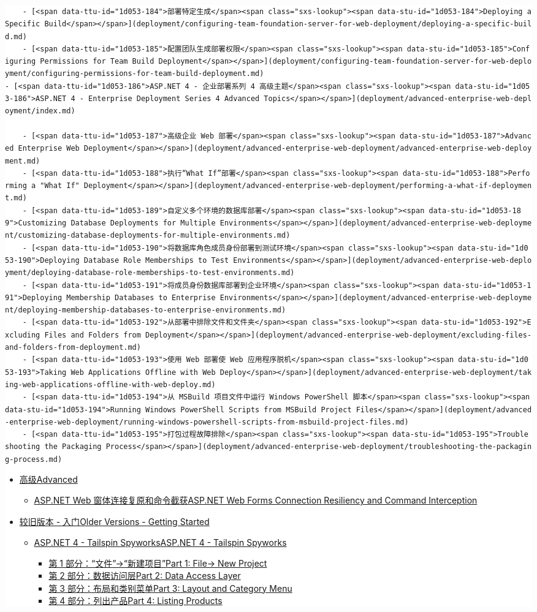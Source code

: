         - [<span data-ttu-id="1d053-184">部署特定生成</span><span class="sxs-lookup"><span data-stu-id="1d053-184">Deploying a Specific Build</span></span>](deployment/configuring-team-foundation-server-for-web-deployment/deploying-a-specific-build.md)
        - [<span data-ttu-id="1d053-185">配置团队生成部署权限</span><span class="sxs-lookup"><span data-stu-id="1d053-185">Configuring Permissions for Team Build Deployment</span></span>](deployment/configuring-team-foundation-server-for-web-deployment/configuring-permissions-for-team-build-deployment.md)
    - [<span data-ttu-id="1d053-186">ASP.NET 4 - 企业部署系列 4 高级主题</span><span class="sxs-lookup"><span data-stu-id="1d053-186">ASP.NET 4 - Enterprise Deployment Series 4 Advanced Topics</span></span>](deployment/advanced-enterprise-web-deployment/index.md)

        - [<span data-ttu-id="1d053-187">高级企业 Web 部署</span><span class="sxs-lookup"><span data-stu-id="1d053-187">Advanced Enterprise Web Deployment</span></span>](deployment/advanced-enterprise-web-deployment/advanced-enterprise-web-deployment.md)
        - [<span data-ttu-id="1d053-188">执行“What If”部署</span><span class="sxs-lookup"><span data-stu-id="1d053-188">Performing a "What If" Deployment</span></span>](deployment/advanced-enterprise-web-deployment/performing-a-what-if-deployment.md)
        - [<span data-ttu-id="1d053-189">自定义多个环境的数据库部署</span><span class="sxs-lookup"><span data-stu-id="1d053-189">Customizing Database Deployments for Multiple Environments</span></span>](deployment/advanced-enterprise-web-deployment/customizing-database-deployments-for-multiple-environments.md)
        - [<span data-ttu-id="1d053-190">将数据库角色成员身份部署到测试环境</span><span class="sxs-lookup"><span data-stu-id="1d053-190">Deploying Database Role Memberships to Test Environments</span></span>](deployment/advanced-enterprise-web-deployment/deploying-database-role-memberships-to-test-environments.md)
        - [<span data-ttu-id="1d053-191">将成员身份数据库部署到企业环境</span><span class="sxs-lookup"><span data-stu-id="1d053-191">Deploying Membership Databases to Enterprise Environments</span></span>](deployment/advanced-enterprise-web-deployment/deploying-membership-databases-to-enterprise-environments.md)
        - [<span data-ttu-id="1d053-192">从部署中排除文件和文件夹</span><span class="sxs-lookup"><span data-stu-id="1d053-192">Excluding Files and Folders from Deployment</span></span>](deployment/advanced-enterprise-web-deployment/excluding-files-and-folders-from-deployment.md)
        - [<span data-ttu-id="1d053-193">使用 Web 部署使 Web 应用程序脱机</span><span class="sxs-lookup"><span data-stu-id="1d053-193">Taking Web Applications Offline with Web Deploy</span></span>](deployment/advanced-enterprise-web-deployment/taking-web-applications-offline-with-web-deploy.md)
        - [<span data-ttu-id="1d053-194">从 MSBuild 项目文件中运行 Windows PowerShell 脚本</span><span class="sxs-lookup"><span data-stu-id="1d053-194">Running Windows PowerShell Scripts from MSBuild Project Files</span></span>](deployment/advanced-enterprise-web-deployment/running-windows-powershell-scripts-from-msbuild-project-files.md)
        - [<span data-ttu-id="1d053-195">打包过程故障排除</span><span class="sxs-lookup"><span data-stu-id="1d053-195">Troubleshooting the Packaging Process</span></span>](deployment/advanced-enterprise-web-deployment/troubleshooting-the-packaging-process.md)
- [<span data-ttu-id="1d053-196">高级</span><span class="sxs-lookup"><span data-stu-id="1d053-196">Advanced</span></span>](advanced/index.md)

    - [<span data-ttu-id="1d053-197">ASP.NET Web 窗体连接复原和命令截获</span><span class="sxs-lookup"><span data-stu-id="1d053-197">ASP.NET Web Forms Connection Resiliency and Command Interception</span></span>](advanced/aspnet-web-forms-connection-resiliency-and-command-interception.md)
- [<span data-ttu-id="1d053-198">较旧版本 - 入门</span><span class="sxs-lookup"><span data-stu-id="1d053-198">Older Versions - Getting Started</span></span>](older-versions-getting-started/index.md)

    - [<span data-ttu-id="1d053-199">ASP.NET 4 - Tailspin Spyworks</span><span class="sxs-lookup"><span data-stu-id="1d053-199">ASP.NET 4 - Tailspin Spyworks</span></span>](older-versions-getting-started/tailspin-spyworks/index.md)

        - [<span data-ttu-id="1d053-200">第 1 部分：“文件”->“新建项目”</span><span class="sxs-lookup"><span data-stu-id="1d053-200">Part 1: File-> New Project</span></span>](older-versions-getting-started/tailspin-spyworks/tailspin-spyworks-part-1.md)
        - [<span data-ttu-id="1d053-201">第 2 部分：数据访问层</span><span class="sxs-lookup"><span data-stu-id="1d053-201">Part 2: Data Access Layer</span></span>](older-versions-getting-started/tailspin-spyworks/tailspin-spyworks-part-2.md)
        - [<span data-ttu-id="1d053-202">第 3 部分：布局和类别菜单</span><span class="sxs-lookup"><span data-stu-id="1d053-202">Part 3: Layout and Category Menu</span></span>](older-versions-getting-started/tailspin-spyworks/tailspin-spyworks-part-3.md)
        - [<span data-ttu-id="1d053-203">第 4 部分：列出产品</span><span class="sxs-lookup"><span data-stu-id="1d053-203">Part 4: Listing Products</span></span>](older-versions-getting-started/tailspin-spyworks/tailspin-spyworks-part-4.md)